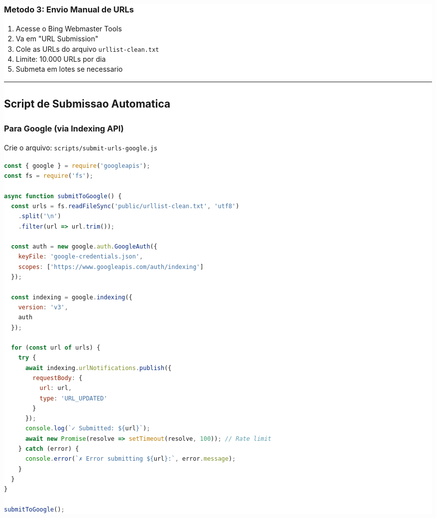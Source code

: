 ### Metodo 3: Envio Manual de URLs

1. Acesse o Bing Webmaster Tools
2. Va em "URL Submission"
3. Cole as URLs do arquivo `urllist-clean.txt`
4. Limite: 10.000 URLs por dia
5. Submeta em lotes se necessario

---

## Script de Submissao Automatica

### Para Google (via Indexing API)

Crie o arquivo: `scripts/submit-urls-google.js`

```javascript
const { google } = require('googleapis');
const fs = require('fs');

async function submitToGoogle() {
  const urls = fs.readFileSync('public/urllist-clean.txt', 'utf8')
    .split('\n')
    .filter(url => url.trim());

  const auth = new google.auth.GoogleAuth({
    keyFile: 'google-credentials.json',
    scopes: ['https://www.googleapis.com/auth/indexing']
  });

  const indexing = google.indexing({
    version: 'v3',
    auth
  });

  for (const url of urls) {
    try {
      await indexing.urlNotifications.publish({
        requestBody: {
          url: url,
          type: 'URL_UPDATED'
        }
      });
      console.log(`✓ Submitted: ${url}`);
      await new Promise(resolve => setTimeout(resolve, 100)); // Rate limit
    } catch (error) {
      console.error(`✗ Error submitting ${url}:`, error.message);
    }
  }
}

submitToGoogle();
```
